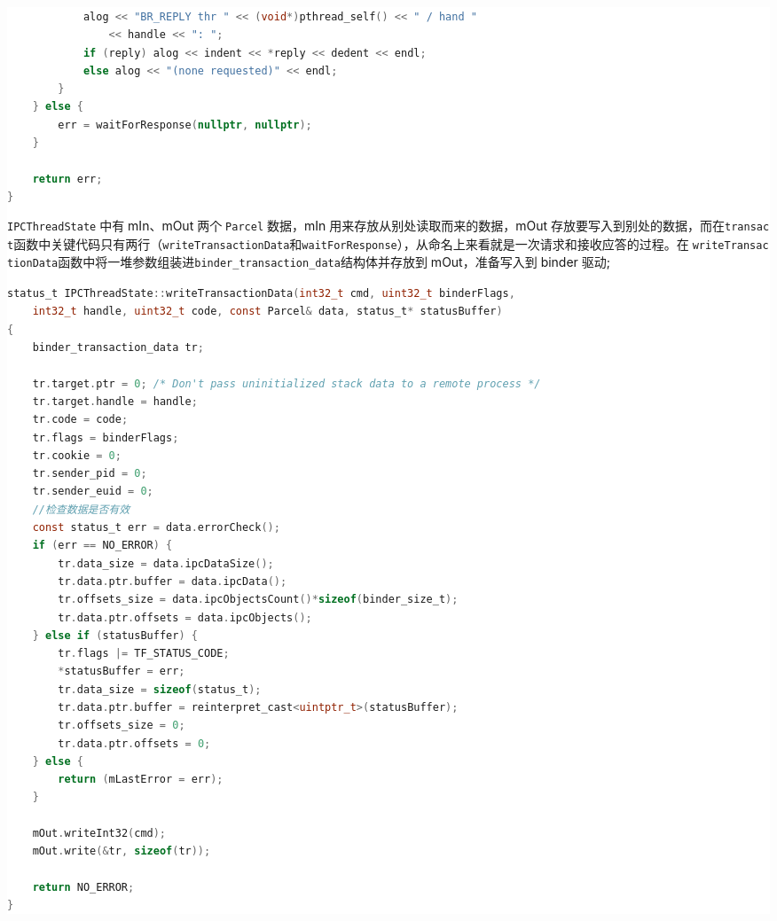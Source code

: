 ```c
            alog << "BR_REPLY thr " << (void*)pthread_self() << " / hand "
                << handle << ": ";
            if (reply) alog << indent << *reply << dedent << endl;
            else alog << "(none requested)" << endl;
        }
    } else {
        err = waitForResponse(nullptr, nullptr);
    }

    return err;
}
```

`IPCThreadState` 中有 mIn、mOut 两个 `Parcel` 数据，mIn 用来存放从别处读取而来的数据，mOut 存放要写入到别处的数据，而在`transact`函数中关键代码只有两行（`writeTransactionData`和`waitForResponse`），从命名上来看就是一次请求和接收应答的过程。在 `writeTransactionData`函数中将一堆参数组装进`binder_transaction_data`结构体并存放到 mOut，准备写入到 binder 驱动;

```c
status_t IPCThreadState::writeTransactionData(int32_t cmd, uint32_t binderFlags,
    int32_t handle, uint32_t code, const Parcel& data, status_t* statusBuffer)
{
    binder_transaction_data tr;

    tr.target.ptr = 0; /* Don't pass uninitialized stack data to a remote process */
    tr.target.handle = handle;
    tr.code = code;
    tr.flags = binderFlags;
    tr.cookie = 0;
    tr.sender_pid = 0;
    tr.sender_euid = 0;
    //检查数据是否有效
    const status_t err = data.errorCheck();
    if (err == NO_ERROR) {
        tr.data_size = data.ipcDataSize();
        tr.data.ptr.buffer = data.ipcData();
        tr.offsets_size = data.ipcObjectsCount()*sizeof(binder_size_t);
        tr.data.ptr.offsets = data.ipcObjects();
    } else if (statusBuffer) {
        tr.flags |= TF_STATUS_CODE;
        *statusBuffer = err;
        tr.data_size = sizeof(status_t);
        tr.data.ptr.buffer = reinterpret_cast<uintptr_t>(statusBuffer);
        tr.offsets_size = 0;
        tr.data.ptr.offsets = 0;
    } else {
        return (mLastError = err);
    }

    mOut.writeInt32(cmd);
    mOut.write(&tr, sizeof(tr));

    return NO_ERROR;
}
```
